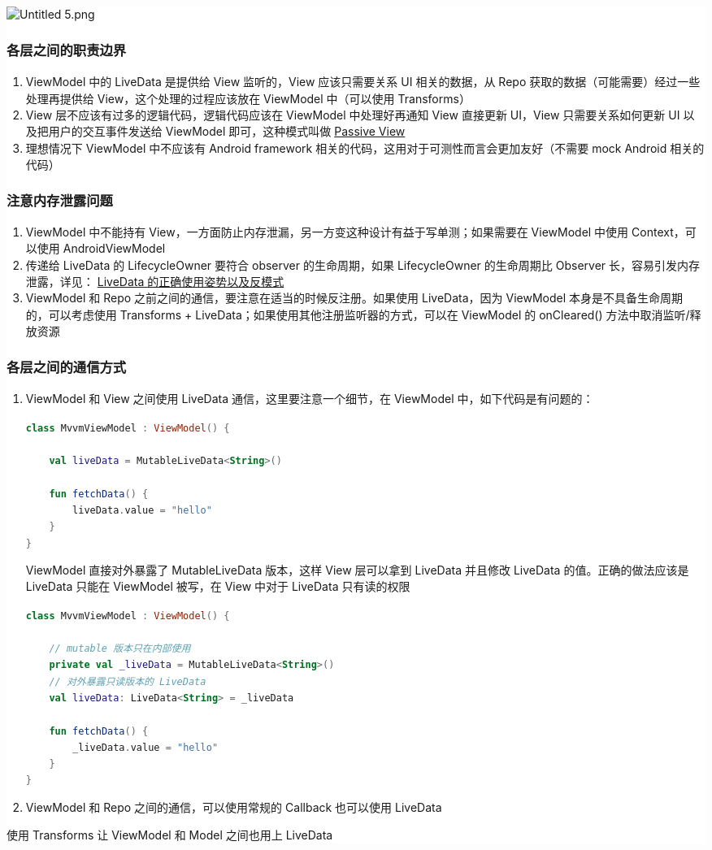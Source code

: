 ![Untitled 5.png](assets/28450da3a9cb4b959ed35b5dd1682aea~tplv-k3u1fbpfcp-watermark-20220329191225250.image)

### 各层之间的职责边界

1. ViewModel 中的 LiveData 是提供给 View 监听的，View 应该只需要关系 UI 相关的数据，从 Repo 获取的数据（可能需要）经过一些处理再提供给 View，这个处理的过程应该放在 ViewModel 中（可以使用 Transforms）
2. View 层不应该有过多的逻辑代码，逻辑代码应该在 ViewModel 中处理好再通知 View 直接更新 UI，View 只需要关系如何更新 UI 以及把用户的交互事件发送给 ViewModel 即可，这种模式叫做 [Passive View](https://martinfowler.com/eaaDev/PassiveScreen.html)
3. 理想情况下 ViewModel 中不应该有 Android framework 相关的代码，这用对于可测性而言会更加友好（不需要 mock Android 相关的代码）

### 注意内存泄露问题

1. ViewModel 中不能持有 View，一方面防止内存泄漏，另一方变这种设计有益于写单测；如果需要在 ViewModel 中使用 Context，可以使用 AndroidViewModel
2. 传递给 LiveData 的 LifecycleOwner 要符合 observer 的生命周期，如果 LifecycleOwner 的生命周期比 Observer 长，容易引发内存泄露，详见： [LiveData 的正确使用姿势以及反模式](https://juejin.cn/post/6955726530911666190) 
3. ViewModel 和 Repo 之前之间的通信，要注意在适当的时候反注册。如果使用 LiveData，因为 ViewModel 本身是不具备生命周期的，可以考虑使用 Transforms + LiveData；如果使用其他注册监听器的方式，可以在 ViewModel 的 onCleared() 方法中取消监听/释放资源

### 各层之间的通信方式

1. ViewModel 和 View 之间使用 LiveData 通信，这里要注意一个细节，在 ViewModel 中，如下代码是有问题的：

   ```kotlin
   class MvvmViewModel : ViewModel() {
   
       val liveData = MutableLiveData<String>()
       
       fun fetchData() {
           liveData.value = "hello"
       }
   }
   ```

   ViewModel 直接对外暴露了 MutableLiveData 版本，这样 View 层可以拿到 LiveData 并且修改 LiveData 的值。正确的做法应该是 LiveData 只能在 ViewModel 被写，在 View 中对于 LiveData 只有读的权限

   ```kotlin
   class MvvmViewModel : ViewModel() {
   
       // mutable 版本只在内部使用
       private val _liveData = MutableLiveData<String>()
       // 对外暴露只读版本的 LiveData
       val liveData: LiveData<String> = _liveData
   
       fun fetchData() {
           _liveData.value = "hello"
       }
   }
   ```

 

2. ViewModel 和 Repo 之间的通信，可以使用常规的 Callback 也可以使用 LiveData 

使用 Transforms 让 ViewModel 和 Model 之间也用上 LiveData
